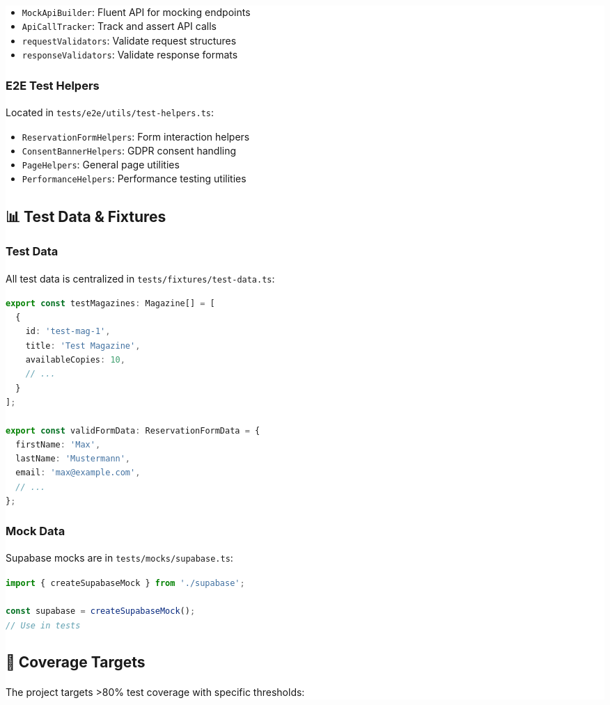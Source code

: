 - `MockApiBuilder`: Fluent API for mocking endpoints
- `ApiCallTracker`: Track and assert API calls
- `requestValidators`: Validate request structures
- `responseValidators`: Validate response formats

### E2E Test Helpers

Located in `tests/e2e/utils/test-helpers.ts`:

- `ReservationFormHelpers`: Form interaction helpers
- `ConsentBannerHelpers`: GDPR consent handling
- `PageHelpers`: General page utilities
- `PerformanceHelpers`: Performance testing utilities

## 📊 Test Data & Fixtures

### Test Data

All test data is centralized in `tests/fixtures/test-data.ts`:

```typescript
export const testMagazines: Magazine[] = [
  {
    id: 'test-mag-1',
    title: 'Test Magazine',
    availableCopies: 10,
    // ...
  }
];

export const validFormData: ReservationFormData = {
  firstName: 'Max',
  lastName: 'Mustermann',
  email: 'max@example.com',
  // ...
};
```

### Mock Data

Supabase mocks are in `tests/mocks/supabase.ts`:

```typescript
import { createSupabaseMock } from './supabase';

const supabase = createSupabaseMock();
// Use in tests
```

## 🎯 Coverage Targets

The project targets >80% test coverage with specific thresholds:
